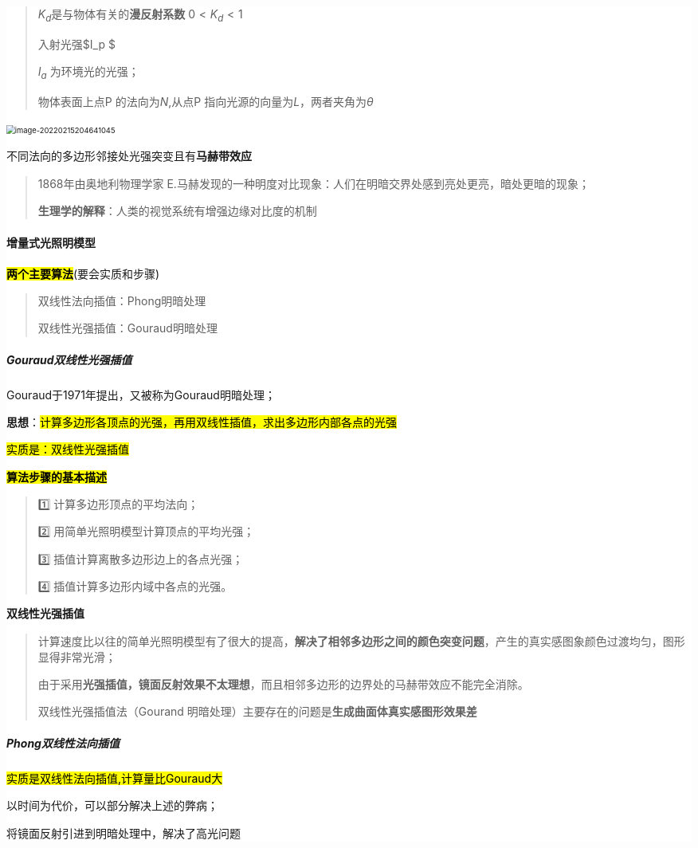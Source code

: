 > $K_d$是与物体有关的**漫反射系数**  $0<K_d<1$  
>
> 入射光强$I_p $
>
> $I_a$ 为环境光的光强；
>
> 物体表面上点P 的法向为$N$,从点P 指向光源的向量为$L$，两者夹角为$\theta$ 

<img src="https://gitee.com/yi-junquan/image_gitee/raw/master/images/image-20220215204641045.png" alt="image-20220215204641045" style="zoom:67%;" />

不同法向的多边形邻接处光强突变且有**马赫带效应**

> 1868年由奥地利物理学家 E.马赫发现的一种明度对比现象：人们在明暗交界处感到亮处更亮，暗处更暗的现象；
>
> **生理学的解释**：人类的视觉系统有增强边缘对比度的机制

#### 增量式光照明模型

<mark>**两个主要算法**</mark>(要会实质和步骤)

> 双线性法向插值：Phong明暗处理
>
> 双线性光强插值：Gouraud明暗处理

##### Gouraud双线性光强插值

Gouraud于1971年提出，又被称为Gouraud明暗处理；

**思想**：<mark>计算多边形各顶点的光强，再用双线性插值，求出多边形内部各点的光强</mark>

<mark>实质是：双线性光强插值</mark>

<mark>**算法步骤的基本描述**</mark>

> :one: 计算多边形顶点的平均法向；
>
> :two: 用简单光照明模型计算顶点的平均光强；
>
> :three: 插值计算离散多边形边上的各点光强；
>
> :four: 插值计算多边形内域中各点的光强。

**双线性光强插值**

> 计算速度比以往的简单光照明模型有了很大的提高，**解决了相邻多边形之间的颜色突变问题**，产生的真实感图象颜色过渡均匀，图形显得非常光滑；
>
> 由于采用**光强插值，镜面反射效果不太理想**，而且相邻多边形的边界处的马赫带效应不能完全消除。
>
> 双线性光强插值法（Gourand 明暗处理）主要存在的问题是**生成曲面体真实感图形效果差**

##### Phong双线性法向插值

<mark>实质是双线性法向插值,计算量比Gouraud大</mark>

以时间为代价，可以部分解决上述的弊病； 

将镜面反射引进到明暗处理中，解决了高光问题
